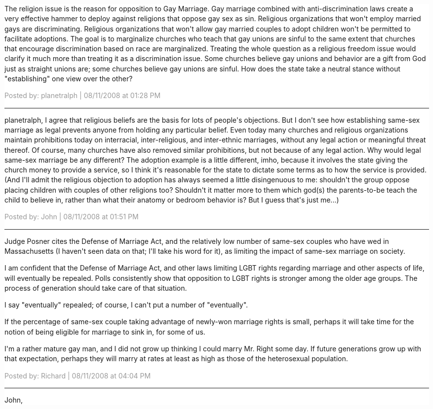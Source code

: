 
The religion issue is the reason for opposition to Gay Marriage.  Gay marriage combined with anti-discrimination laws create a very effective hammer to deploy against religions that oppose gay sex as sin.  Religious organizations that won't employ married gays are discriminating.  Religious organizations that won't allow gay married couples to adopt children won't be permitted to facilitate adoptions.  The goal is to marginalize churches who teach that gay unions are sinful to the same extent that churches that encourage discrimination based on race are marginalized.
Treating the whole question as a religious freedom issue would clarify it much more than treating it as a discrimination issue.  Some churches believe gay unions and behavior are a gift from God just as straight unions are; some churches believe gay unions are sinful.  How does the state take a neutral stance without "establishing" one view over the other?

<span style="color:#999">Posted by: planetralph | 08/11/2008 at 01:28 PM</span>

---

planetralph, I agree that religious beliefs are the basis for lots of people's objections. But I don't see how establishing same-sex marriage as legal prevents anyone from holding any particular belief. Even today many churches and religious organizations maintain prohibitions today on interracial, inter-religious, and inter-ethnic marriages, without any legal action or meaningful threat thereof. Of course, many churches have also removed similar prohibitions, but not because of any legal action. Why would legal same-sex marriage be any different?
The adoption example is a little different, imho, because it involves the state giving the church money to provide a service, so I think it's reasonable for the state to dictate some terms as to how the service is provided. (And I'll admit the religious objection to adoption has always seemed a little disingenuous to me: shouldn't the group oppose placing children with couples of other religions too? Shouldn't it matter more to them which god(s) the parents-to-be teach the child to believe in, rather than what their anatomy or bedroom behavior is? But I guess that's just me...)

<span style="color:#999">Posted by: John | 08/11/2008 at 01:51 PM</span>

---

Judge Posner cites the Defense of Marriage Act, and the relatively low number of same-sex couples who have wed in Massachusetts (I haven't seen data on that; I'll take his word for it), as limiting the impact of same-sex marriage on society.

I am confident that the Defense of Marriage Act, and other laws limiting LGBT rights regarding marriage and other aspects of life, will eventually be repealed.  Polls consistently show that opposition to LGBT rights is stronger among the older age groups.  The process of generation should take care of that situation.

I say "eventually" repealed; of course, I can't put a number of "eventually".

If the percentage of same-sex couple taking advantage of newly-won marriage rights is small, perhaps it will take time for the notion of being eligible for marriage to sink in, for some of us.

I'm a rather mature gay man, and I did not grow up thinking I could marry Mr. Right some day.  If future generations grow up with that expectation, perhaps they will marry at rates at least as high as those of the heterosexual population.

<span style="color:#999">Posted by: Richard | 08/11/2008 at 04:04 PM</span>

---

John,
